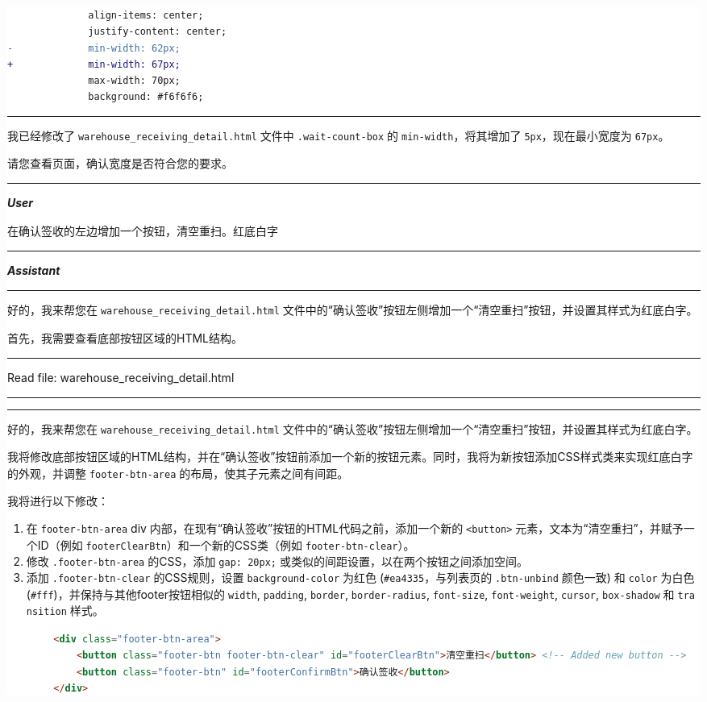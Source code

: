 
```diff
              align-items: center;
              justify-content: center;
-             min-width: 62px;
+             min-width: 67px;
              max-width: 70px;
              background: #f6f6f6;
```

---

我已经修改了 `warehouse_receiving_detail.html` 文件中 `.wait-count-box` 的 `min-width`，将其增加了 `5px`，现在最小宽度为 `67px`。

请您查看页面，确认宽度是否符合您的要求。

---

_**User**_

在确认签收的左边增加一个按钮，清空重扫。红底白字

---

_**Assistant**_



---



好的，我来帮您在 `warehouse_receiving_detail.html` 文件中的“确认签收”按钮左侧增加一个“清空重扫”按钮，并设置其样式为红底白字。

首先，我需要查看底部按钮区域的HTML结构。


---

Read file: warehouse_receiving_detail.html

---



---

好的，我来帮您在 `warehouse_receiving_detail.html` 文件中的“确认签收”按钮左侧增加一个“清空重扫”按钮，并设置其样式为红底白字。

我将修改底部按钮区域的HTML结构，并在“确认签收”按钮前添加一个新的按钮元素。同时，我将为新按钮添加CSS样式类来实现红底白字的外观，并调整 `footer-btn-area` 的布局，使其子元素之间有间距。

我将进行以下修改：
1.  在 `footer-btn-area` div 内部，在现有“确认签收”按钮的HTML代码之前，添加一个新的 `<button>` 元素，文本为“清空重扫”，并赋予一个ID（例如 `footerClearBtn`）和一个新的CSS类（例如 `footer-btn-clear`）。
2.  修改 `.footer-btn-area` 的CSS，添加 `gap: 20px;` 或类似的间距设置，以在两个按钮之间添加空间。
3.  添加 `.footer-btn-clear` 的CSS规则，设置 `background-color` 为红色 (`#ea4335`，与列表页的 `.btn-unbind` 颜色一致) 和 `color` 为白色 (`#fff`)，并保持与其他footer按钮相似的 `width`, `padding`, `border`, `border-radius`, `font-size`, `font-weight`, `cursor`, `box-shadow` 和 `transition` 样式。

```html
        <div class="footer-btn-area">
            <button class="footer-btn footer-btn-clear" id="footerClearBtn">清空重扫</button> <!-- Added new button -->
            <button class="footer-btn" id="footerConfirmBtn">确认签收</button>
        </div>
```
